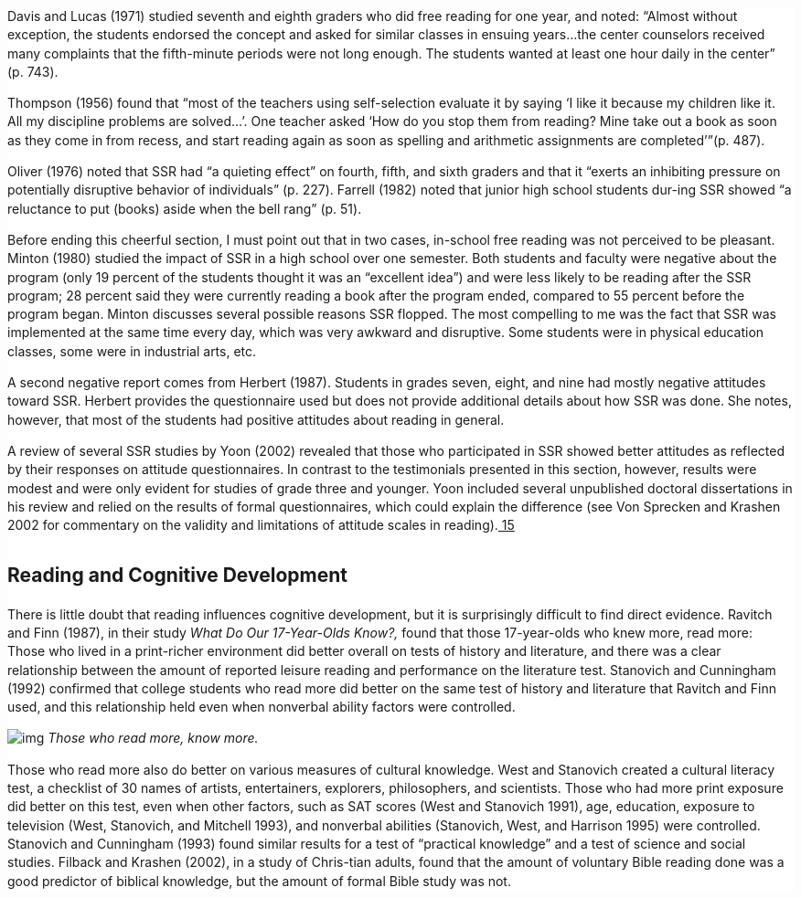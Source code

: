 Davis and Lucas (1971) studied seventh and eighth graders who did free reading for one year, and noted: “Almost without exception, the students endorsed the concept and asked for similar classes in ensuing years…the center counselors received many complaints that the fifth-minute periods were not long enough. The students wanted at least one hour daily in the center” (p. 743).

Thompson (1956) found that “most of the teachers using self-selection evaluate it by saying ‘I like it because my children like it. All my discipline problems are solved…’. One teacher asked ‘How do you stop them from reading? Mine take out a book as soon as they come in from recess, and start reading again as soon as spelling and arithmetic assignments are completed’”(p. 487).

Oliver (1976) noted that SSR had “a quieting effect” on fourth, fifth, and sixth graders and that it “exerts an inhibiting pressure on potentially disruptive behavior of individuals” (p. 227). Farrell (1982) noted that junior high school students dur-ing SSR showed “a reluctance to put (books) aside when the bell rang” (p. 51).

Before ending this cheerful section, I must point out that in two cases, in-school free reading was not perceived to be pleasant. Minton (1980) studied the impact of SSR in a high school over one semester. Both students and faculty were negative about the program (only 19 percent of the students thought it was an “excellent idea”) and were less likely to be reading after the SSR program; 28 percent said they were currently reading a book after the program ended, compared to 55 percent before the program began. Minton discusses several possible reasons SSR flopped. The most compelling to me was the fact that SSR was implemented at the same time every day, which was very awkward and disruptive. Some students were in physical education classes, some were in industrial arts, etc.

A second negative report comes from Herbert (1987). Students in grades seven, eight, and nine had mostly negative attitudes toward SSR. Herbert provides the questionnaire used but does not provide additional details about how SSR was done. She notes, however, that most of the students had positive attitudes about reading in general.

A review of several SSR studies by Yoon (2002) revealed that those who participated in SSR showed better attitudes as reflected by their responses on attitude questionnaires. In contrast to the testimonials presented in this section, however, results were modest and were only evident for studies of grade three and younger. Yoon included several unpublished doctoral dissertations in his review and relied on the results of formal questionnaires, which could explain the difference (see Von Sprecken and Krashen 2002 for commentary on the validity and limitations of attitude scales in reading).[ 15](text00005.html#fn15)

## **Reading and Cognitive Development**

There is little doubt that reading influences cognitive development, but it is surprisingly difficult to find direct evidence. Ravitch and Finn (1987), in their study *What Do Our 17-Year-Olds Know?,* found that those 17-year-olds who knew more, read more: Those who lived in a print-richer environment did better overall on tests of history and literature, and there was a clear relationship between the amount of reported leisure reading and performance on the literature test. Stanovich and Cunningham (1992) confirmed that college students who read more did better on the same test of history and literature that Ravitch and Finn used, and this relationship held even when nonverbal ability factors were controlled.

![img](http://localhost:8000/b62cb1dd-9098-4a21-b8e1-bea52947b2e4/OEBPS/Image00003.jpg) *Those who read more, know more.*

Those who read more also do better on various measures of cultural knowledge. West and Stanovich created a cultural literacy test, a checklist of 30 names of artists, entertainers, explorers, philosophers, and scientists. Those who had more print exposure did better on this test, even when other factors, such as SAT scores (West and Stanovich 1991), age, education, exposure to television (West, Stanovich, and Mitchell 1993), and nonverbal abilities (Stanovich, West, and Harrison 1995) were controlled. Stanovich and Cunningham (1993) found similar results for a test of “practical knowledge” and a test of science and social studies. Filback and Krashen (2002), in a study of Chris-tian adults, found that the amount of voluntary Bible reading done was a good predictor of biblical knowledge, but the amount of formal Bible study was not.
